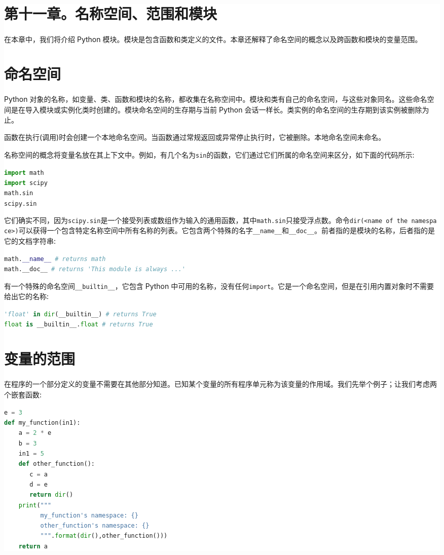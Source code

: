 # 第十一章。名称空间、范围和模块

在本章中，我们将介绍 Python 模块。模块是包含函数和类定义的文件。本章还解释了命名空间的概念以及跨函数和模块的变量范围。

# 命名空间

Python 对象的名称，如变量、类、函数和模块的名称，都收集在名称空间中。模块和类有自己的命名空间，与这些对象同名。这些命名空间是在导入模块或实例化类时创建的。模块命名空间的生存期与当前 Python 会话一样长。类实例的命名空间的生存期到该实例被删除为止。

函数在执行(调用)时会创建一个本地命名空间。当函数通过常规返回或异常停止执行时，它被删除。本地命名空间未命名。

名称空间的概念将变量名放在其上下文中。例如，有几个名为`sin`的函数，它们通过它们所属的命名空间来区分，如下面的代码所示:

```py
import math
import scipy
math.sin
scipy.sin
```

它们确实不同，因为`scipy.sin`是一个接受列表或数组作为输入的通用函数，其中`math.sin`只接受浮点数。命令`dir(<name of the namespace>)`可以获得一个包含特定名称空间中所有名称的列表。它包含两个特殊的名字`__name__`和`__doc__`。前者指的是模块的名称，后者指的是它的文档字符串:

```py
math.__name__ # returns math
math.__doc__ # returns 'This module is always ...'
```

有一个特殊的命名空间`__builtin__`，它包含 Python 中可用的名称，没有任何`import`。它是一个命名空间，但是在引用内置对象时不需要给出它的名称:

```py
'float' in dir(__builtin__) # returns True
float is __builtin__.float # returns True
```

# 变量的范围

在程序的一个部分定义的变量不需要在其他部分知道。已知某个变量的所有程序单元称为该变量的作用域。我们先举个例子；让我们考虑两个嵌套函数:

```py
e = 3
def my_function(in1):
    a = 2 * e
    b = 3
    in1 = 5
    def other_function():
       c = a
       d = e
       return dir()
    print("""
          my_function's namespace: {} 
          other_function's namespace: {}
          """.format(dir(),other_function()))
    return a
```
